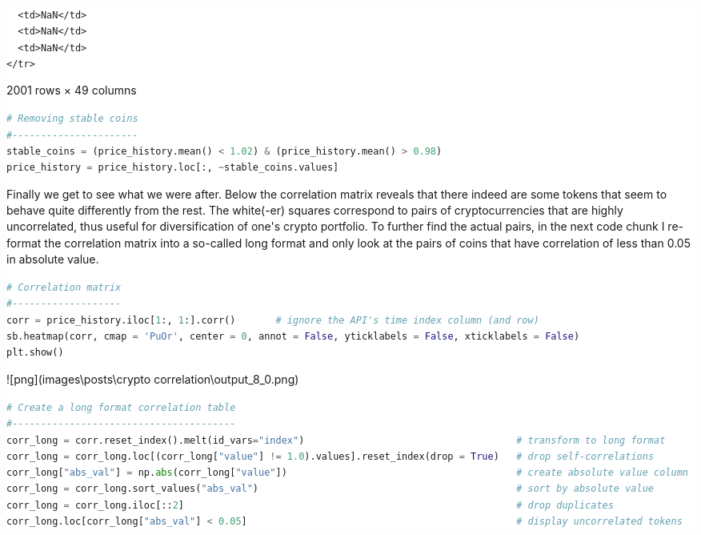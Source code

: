       <td>NaN</td>
      <td>NaN</td>
      <td>NaN</td>
    </tr>
  </tbody>
</table>
<p>2001 rows × 49 columns</p>
</div>




```python
# Removing stable coins
#----------------------
stable_coins = (price_history.mean() < 1.02) & (price_history.mean() > 0.98)
price_history = price_history.loc[:, ~stable_coins.values]
```

Finally we get to see what we were after. Below the correlation matrix reveals that there indeed are some tokens that seem to behave quite differently from the rest. The white(-er) squares correspond to pairs of cryptocurrencies that are highly uncorrelated, thus useful for diversification of one's crypto portfolio. To further find the actual pairs, in the next code chunk I re-format the correlation matrix into a so-called long format and only look at the pairs of coins that have correlation of less than 0.05 in absolute value.


```python
# Correlation matrix
#-------------------
corr = price_history.iloc[1:, 1:].corr()       # ignore the API's time index column (and row)
sb.heatmap(corr, cmap = 'PuOr', center = 0, annot = False, yticklabels = False, xticklabels = False)
plt.show()
```


    
![png](images\posts\crypto correlation\output_8_0.png)
    



```python
# Create a long format correlation table
#---------------------------------------
corr_long = corr.reset_index().melt(id_vars="index")                                     # transform to long format
corr_long = corr_long.loc[(corr_long["value"] != 1.0).values].reset_index(drop = True)   # drop self-correlations
corr_long["abs_val"] = np.abs(corr_long["value"])                                        # create absolute value column
corr_long = corr_long.sort_values("abs_val")                                             # sort by absolute value
corr_long = corr_long.iloc[::2]                                                          # drop duplicates
corr_long.loc[corr_long["abs_val"] < 0.05]                                               # display uncorrelated tokens
```
